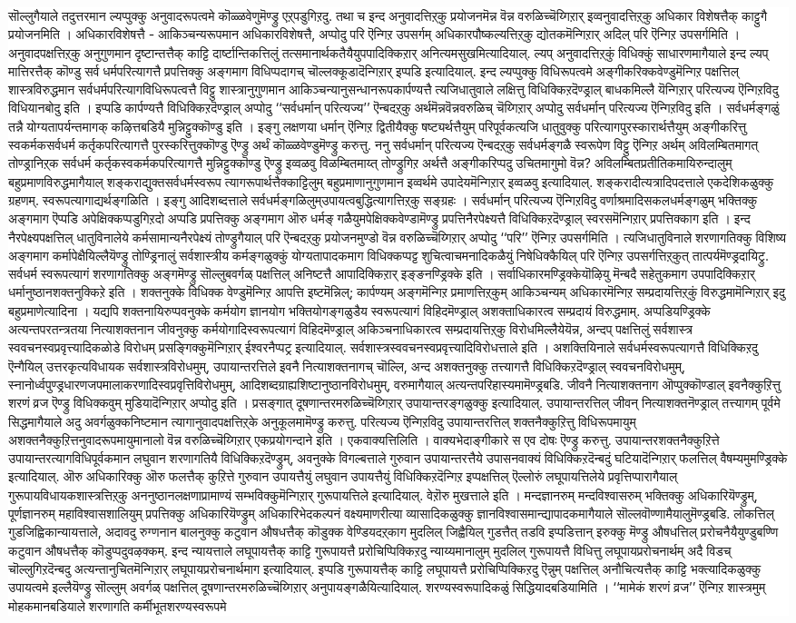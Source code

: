 सॊल्लुगैयाले तदुत्तरमान ल्यप्पुक्कु अनुवादरूपत्वमे कॊळ्ळवेणुमॆण्ड्रु एऱ्‌पडुगिऱदु. तथा च इन्द अनुवादत्तिऱ्‌कु प्रयोजनमॆन्न वॆन्न वरुळिच्चॆय्गिऱार् इव्वनुवादत्तिऱ्‌कु अधिकार विशेषत्तैक् काट्टुगै प्रयोजनमिति । अधिकारविशेषत्तै - आकिञ्चन्यरूपमान अधिकारविशेषत्तै, अप्पोदु परि ऎन्गिऱ उपसर्गम् अधिकारपौष्कल्यत्तिऱ्‌कु द्योतकमॆन्गिऱार् अदिल् परि ऎन्गिऱ उपसर्गमिति । अनुवादपक्षत्तिऱ्‌कु अनुगुणमान दृष्टान्तत्तैक् काट्टि दार्ष्टान्तिकत्तिलुं तत्समानार्थकतैयैयुपपादिक्किऱार् अनित्यमसुखमित्यादियाल्. ल्यप् अनुवादत्तिऱ्‌कुं विधिक्कुं साधारणमागैयाले इन्द ल्यप् मात्तिरत्तैक् कॊण्डु सर्व धर्मपरित्यागत्तै प्रपत्तिक्कु अङ्गमाग विधिप्पदागच् चॊल्लक्कूडादॆन्गिऱार् इप्पडि इत्यादियाल्. इन्द ल्यप्पुक्कु विधिरूपत्वमे अङ्गीकरिक्कवेण्डुमॆन्गिऱ पक्षत्तिल् शास्त्रविरुद्धमान सर्वधर्मपरित्यागविधिरूपत्वत्तै विट्टु शास्त्रानुगुणमान आकिञ्चन्यानुसन्धानरूपकार्पण्यत्तै त्यजिधातुवाले लक्षित्तु विधिक्किऱदॆण्ड्राल् बाधकमिल्लै यॆन्गिऱार् परित्यज्य ऎन्गिऱविदु विधियानबोदु इति । इप्पडि कार्पण्यत्तै विधिक्किऱदॆण्ड्राल् अप्पोदु ‘‘सर्वधर्मान् परित्यज्य’’ ऎन्बदऱ्‌कु अर्थमॆन्नवॆन्नवरुळिच् चॆय्गिऱार् अप्पोदु सर्वधर्मान् परित्यज्य ऎन्गिऱविदु इति । सर्वधर्मङ्गळुं तन्नै योग्यतापर्यन्तमागक् कऴित्तबडियै मुन्निट्टुक्कॊण्डु इति । इङ्गु लक्षणया धर्मान् ऎन्गिऱ द्वितीयैक्कु षष्ट्यर्थत्तैयुम् परिपूर्वकत्यजि धातुवुक्कु परित्यागपुरस्कारार्थत्तैयुम् अङ्गीकरित्तु स्वकर्मकसर्वधर्म कर्तृकपरित्यागत्तै पुरस्करित्तुक्कॊण्डु ऎण्ड्रु अर्थं कॊळ्ळवेण्डुमॆण्ड्रु करुत्तु. ननु सर्वधर्मान् परित्यज्य ऎन्बदऱ्‌कु सर्वधर्मङ्गळै स्वरूपेण विट्टु ऎन्गिऱ अर्थम् अविलम्बितमागत् तोण्ड्रानिऱ्‌क सर्वधर्म कर्तृकस्वकर्मकपरित्यागत्तै मुन्निट्टुक्कॊण्डु ऎण्ड्रु इव्वळवु विळम्बितमाय्त् तोण्ड्रुगिऱ अर्थत्तै अङ्गीकरिप्पदु उचितमागुमो वॆन्न? अविलम्बितप्रतीतिकमायिरुन्दालुम् बहुप्रमाणविरुद्धमागैयाल् शङ्कराद्युक्तसर्वधर्मस्वरूप त्यागरूपार्थत्तैक्काट्टिलुम् बहुप्रमाणानुगुणमान इव्वर्थमे उपादेयमॆन्गिऱार् इव्वळवु इत्यादियाल्. शङ्करादीत्यत्रादिपदत्ताले एकदेशिकळुक्कु ग्रहणम्. स्वरूपत्यागाद्यर्थङ्गळिति । इङ्गु आदिशब्दत्ताले सर्वधर्मङ्गळिलुम्उपायत्वबुद्धित्यागत्तिऱ्‌कु सङ्ग्रहः । सर्वधर्मान् परित्यज्य ऎन्गिऱविदु वर्णाश्रमादिसकलधर्मङ्गळुम् भक्तिक्कु अङ्गमाग ऎप्पडि अपेक्षिक्कप्पडुगिऱदो अप्पडि प्रपत्तिक्कु अङ्गमाग ऒरु धर्मङ् गळैयुमपेक्षिक्कवेण्डामॆण्ड्रु प्रपत्तिनैरपेक्ष्यत्तै विधिक्किऱदॆण्ड्राल् स्वरसमॆन्गिऱार् प्रपत्तिक्काग इति । इन्द नैरपेक्ष्यपक्षत्तिल् धातुविनालेये कर्मसामान्यनैरपेक्ष्यं तोण्ड्रुगैयाल् परि ऎन्बदऱ्‌कु प्रयोजनमुण्डो वॆन्न वरुळिच्चॆय्गिऱार् अप्पोदु ‘‘परि’’ ऎन्गिऱ उपसर्गमिति । त्यजिधातुविनाले शरणागतिक्कु विशिष्य अङ्गमाग कर्मापेक्षैयिल्लैयॆण्ड्रु तोण्ड्रिनालुं सर्वशास्त्रीय कर्मङ्गळुक्कुं योग्यतापादकमाग विधिक्कप्पट्ट शुचित्वाचमनादिकळैयुं निषेधिक्कैयिल् परि ऎन्गिऱ उपसर्गत्तिऱ्‌कुत् तात्पर्यमॆण्ड्रदायिट्रु. सर्वधर्म स्वरूपत्यागं शरणागतिक्कु अङ्गमॆण्ड्रु सॊल्लुबवर्गळ् पक्षत्तिल् अनिष्टत्तै आपादिक्किऱार् इङ्ङनण्ड्रिक्के इति । सर्वाधिकारमण्ड्रिक्केयॊऴियु मॆन्बदै सहेतुकमाग उपपादिक्किऱार् धर्मानुष्ठानशक्तनुक्किऱे इति । शक्तनुक्के विधिक्क वेण्डुमॆन्गिऱ आपत्ति इष्टमॆन्निल्; कार्पण्यम् अङ्गमॆन्गिऱ प्रमाणत्तिऱ्‌कुम् आकिञ्चन्यम् अधिकारमॆन्गिऱ सम्प्रदायत्तिऱ्‌कुं विरुद्धमामॆन्गिऱार् इदु बहुप्रमाणेत्यादिना । यद्यपि शक्तनायिरुप्पवनुक्के कर्मयोग ज्ञानयोग भक्तियोगङ्गळुडैय स्वरूपत्यागं विहिदमॆण्ड्राल् अशक्ताधिकारत्व सम्प्रदायं विरुद्धमाम्. अप्पडियण्ड्रिक्के अत्यन्तपरतन्त्रतया नित्याशक्तनान जीवनुक्कु कर्मयोगादिस्वरूपत्यागं विहिदमॆण्ड्राल् अकिञ्चनाधिकारत्व सम्प्रदायत्तिऱ्‌कु विरोधमिल्लैयेयॆन्न, अन्दप् पक्षत्तिलुं सर्वशास्त्र स्ववचनस्वप्रवृत्त्यादिकळोडे विरोधम् प्रसङ्गिक्कुमॆन्गिऱार् ईश्वरनैप्पट्र इत्यादियाल्. सर्वशास्त्रस्ववचनस्वप्रवृत्त्यादिविरोधत्ताले इति । अशक्तियिनाले सर्वधर्मस्वरूपत्यागत्तै विधिक्किऱदु ऎन्गैयिल् उत्तरकृत्यविधायक सर्वशास्त्रविरोधमुम्, उपायान्तरत्तिले इवनै नित्याशक्तनागच् चॊल्लि, अन्द अशक्तनुक्कु तत्त्यागत्तै विधिक्किऱदॆण्ड्राल् स्ववचनविरोधमुम्, स्नानोर्ध्वपुण्ड्रधारणजपमालाकरणादिस्वप्रवृत्तिविरोधमुम्, आदिशब्दग्राह्यशिष्टानुष्ठानविरोधमुम्, वरुमागैयाल् अत्यन्तपरिहास्यमामॆण्ड्रबडि. जीवनै नित्याशक्तनाग ऒप्पुक्कॊण्डाल् इवनैक्कुऱित्तु शरणं व्रज ऎण्ड्रु विधिक्कवुम् मुडियादॆन्गिऱार् अप्पोदु इति । प्रसङ्गात् दूषणान्तरमरुळिच्चॆय्गिऱार् उपायान्तरङ्गळुक्कु इत्यादियाल्. उपायान्तरत्तिल् जीवन् नित्याशक्तनॆण्ड्राल् तत्त्यागम् पूर्वमे सिद्धमागैयाले अदु अवर्गळुक्कनिष्टमान त्यागानुवादपक्षत्तिऱ्‌के अनुकूलमामॆण्ड्रु करुत्तु. परित्यज्य ऎन्गिऱविदु उपायान्तरत्तिल् शक्तनैक्कुऱित्तु विधिरूपमायुम् अशक्तनैक्कुऱित्तनुवादरूपमायुमानालो वॆन्न वरुळिच्चॆय्गिऱार् एकप्रयोगन्दाने इति । एकवाक्यत्तिलिति । वाक्यभेदाङ्गीकारे स एव दोषः ऎण्ड्रु करुत्तु. उपायान्तरशक्तनैक्कुऱित्ते उपायान्तरत्यागविधिपूर्वकमान लघुवान शरणागतियै विधिक्किऱदॆण्ड्रुम्, अवनुक्के विगल्बत्ताले गुरुवान उपायान्तरत्तैये उपासनवाक्यं विधिक्किऱदॆन्बदुं घटियादॆन्गिऱार् फलत्तिल् वैषम्यमुमण्ड्रिक्के इत्यादियाल्. ऒरु अधिकारिक्कु ऒरु फलत्तैक् कुऱित्ते गुरुवान उपायत्तैयुं लघुवान उपायत्तैयुं विधिक्किऱदॆन्गिऱ इप्पक्षत्तिल् ऎल्लोरुं लघूपायत्तिलेये प्रवृत्तिप्पारागैयाल् गुरूपायविधायकशास्त्रत्तिऱ्‌कु अननुष्ठानलक्षणाप्रामाण्यं सम्भविक्कुमॆन्गिऱार् गुरूपायत्तिले इत्यादियाल्. वेऱॊरु मुखत्ताले इति । मन्दज्ञानरुम् मन्दविश्वासरुम् भक्तिक्कु अधिकारियॆण्ड्रुम्, पूर्णज्ञानरुम् महाविश्वासशालियुम् प्रपत्तिक्कु अधिकारियॆण्ड्रुम् अधिकारिभेदकल्पनं वक्ष्यमाणरीत्या व्यासादिकळुक्कु ज्ञानविश्वासमान्द्यापादकमागैयाले सॊल्लवॊण्णामैयालुमॆण्ड्रबडि. लोकत्तिल् गुडजिह्विकान्यायत्ताले, अदावदु रुग्णनान बालनुक्कु कटुवान औषधत्तैक् कॊडुक्क वेण्डियदऱ्‌काग मुदलिल् जिह्वैयिल् गुडत्तैत् तडवि इप्पडित्तान् इरुक्कु मॆण्ड्रु औषधत्तिल् प्ररोचनैयैयुण्डुबण्णि कटुवान औषधत्तैक् कॊडुप्पदुवऴक्कम्. इन्द न्यायत्ताले लघूपायत्तैक् काट्टि गुरूपायत्तै प्ररोचिप्पिक्किऱदु न्याय्यमानालुम् मुदलिल् गुरूपायत्तै विधित्तु लघूपायप्ररोचनार्थम् अदै विडच् चॊल्लुगिऱदॆन्बदु अत्यन्तानुचितमॆन्गिऱार् लघूपायप्ररोचनार्थमाग इत्यादियाल्. इप्पडि गुरूपायत्तैक् काट्टि लघूपायत्तै प्ररोचिप्पिक्किऱदु ऎन्नुम् पक्षत्तिल् अनौचित्यत्तैक् काट्टि भक्त्यादिकळुक्कु उपायत्वमे इल्लैयॆण्ड्रु सॊल्लुम् अवर्गळ् पक्षत्तिल् दूषणान्तरमरुळिच्चॆय्गिऱार् अनुपायङ्गळैयित्यादियाल्. शरण्यस्वरूपादिकळुं सिद्धियादबडियामिति । ‘‘मामेकं शरणं व्रज’’ ऎन्गिऱ शास्त्रमुम् मोहकमानबडियाले शरणागति कर्मीभूतशरण्यस्वरूपमे